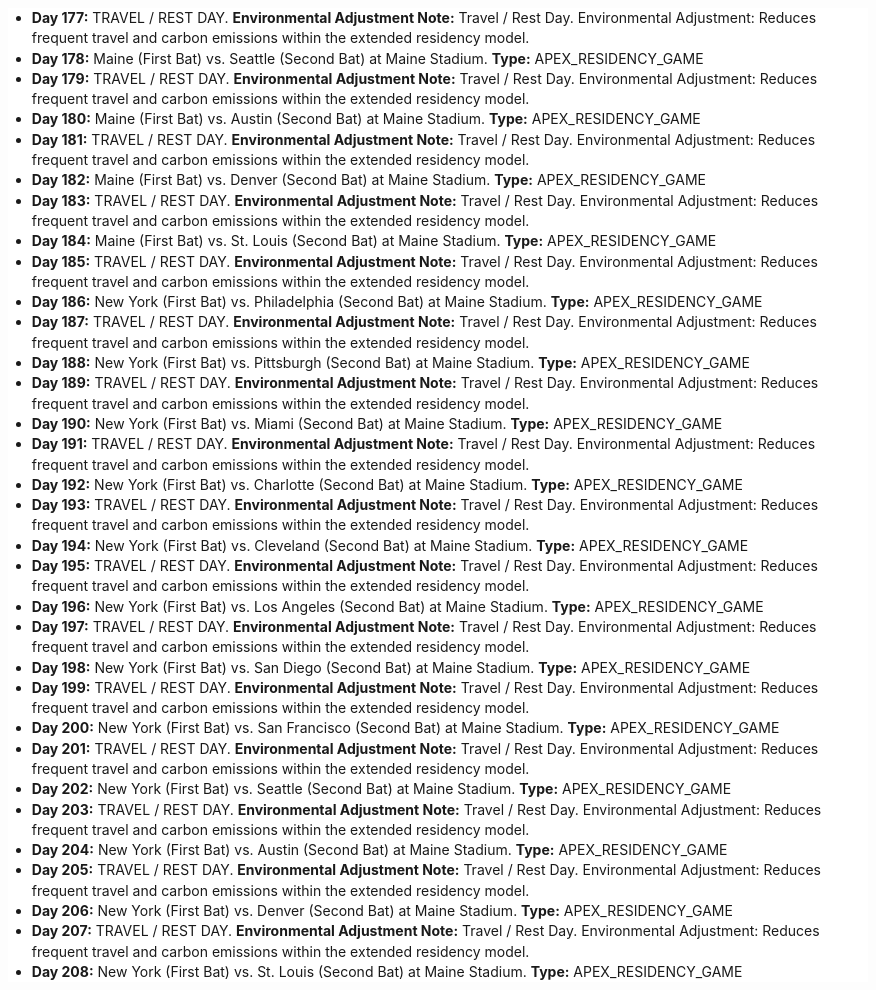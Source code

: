 - **Day 177:** TRAVEL / REST DAY. **Environmental Adjustment Note:** Travel / Rest Day. Environmental Adjustment: Reduces frequent travel and carbon emissions within the extended residency model.
- **Day 178:** Maine (First Bat) vs. Seattle (Second Bat) at Maine Stadium. **Type:** APEX_RESIDENCY_GAME
- **Day 179:** TRAVEL / REST DAY. **Environmental Adjustment Note:** Travel / Rest Day. Environmental Adjustment: Reduces frequent travel and carbon emissions within the extended residency model.
- **Day 180:** Maine (First Bat) vs. Austin (Second Bat) at Maine Stadium. **Type:** APEX_RESIDENCY_GAME
- **Day 181:** TRAVEL / REST DAY. **Environmental Adjustment Note:** Travel / Rest Day. Environmental Adjustment: Reduces frequent travel and carbon emissions within the extended residency model.
- **Day 182:** Maine (First Bat) vs. Denver (Second Bat) at Maine Stadium. **Type:** APEX_RESIDENCY_GAME
- **Day 183:** TRAVEL / REST DAY. **Environmental Adjustment Note:** Travel / Rest Day. Environmental Adjustment: Reduces frequent travel and carbon emissions within the extended residency model.
- **Day 184:** Maine (First Bat) vs. St. Louis (Second Bat) at Maine Stadium. **Type:** APEX_RESIDENCY_GAME
- **Day 185:** TRAVEL / REST DAY. **Environmental Adjustment Note:** Travel / Rest Day. Environmental Adjustment: Reduces frequent travel and carbon emissions within the extended residency model.
- **Day 186:** New York (First Bat) vs. Philadelphia (Second Bat) at Maine Stadium. **Type:** APEX_RESIDENCY_GAME
- **Day 187:** TRAVEL / REST DAY. **Environmental Adjustment Note:** Travel / Rest Day. Environmental Adjustment: Reduces frequent travel and carbon emissions within the extended residency model.
- **Day 188:** New York (First Bat) vs. Pittsburgh (Second Bat) at Maine Stadium. **Type:** APEX_RESIDENCY_GAME
- **Day 189:** TRAVEL / REST DAY. **Environmental Adjustment Note:** Travel / Rest Day. Environmental Adjustment: Reduces frequent travel and carbon emissions within the extended residency model.
- **Day 190:** New York (First Bat) vs. Miami (Second Bat) at Maine Stadium. **Type:** APEX_RESIDENCY_GAME
- **Day 191:** TRAVEL / REST DAY. **Environmental Adjustment Note:** Travel / Rest Day. Environmental Adjustment: Reduces frequent travel and carbon emissions within the extended residency model.
- **Day 192:** New York (First Bat) vs. Charlotte (Second Bat) at Maine Stadium. **Type:** APEX_RESIDENCY_GAME
- **Day 193:** TRAVEL / REST DAY. **Environmental Adjustment Note:** Travel / Rest Day. Environmental Adjustment: Reduces frequent travel and carbon emissions within the extended residency model.
- **Day 194:** New York (First Bat) vs. Cleveland (Second Bat) at Maine Stadium. **Type:** APEX_RESIDENCY_GAME
- **Day 195:** TRAVEL / REST DAY. **Environmental Adjustment Note:** Travel / Rest Day. Environmental Adjustment: Reduces frequent travel and carbon emissions within the extended residency model.
- **Day 196:** New York (First Bat) vs. Los Angeles (Second Bat) at Maine Stadium. **Type:** APEX_RESIDENCY_GAME
- **Day 197:** TRAVEL / REST DAY. **Environmental Adjustment Note:** Travel / Rest Day. Environmental Adjustment: Reduces frequent travel and carbon emissions within the extended residency model.
- **Day 198:** New York (First Bat) vs. San Diego (Second Bat) at Maine Stadium. **Type:** APEX_RESIDENCY_GAME
- **Day 199:** TRAVEL / REST DAY. **Environmental Adjustment Note:** Travel / Rest Day. Environmental Adjustment: Reduces frequent travel and carbon emissions within the extended residency model.
- **Day 200:** New York (First Bat) vs. San Francisco (Second Bat) at Maine Stadium. **Type:** APEX_RESIDENCY_GAME
- **Day 201:** TRAVEL / REST DAY. **Environmental Adjustment Note:** Travel / Rest Day. Environmental Adjustment: Reduces frequent travel and carbon emissions within the extended residency model.
- **Day 202:** New York (First Bat) vs. Seattle (Second Bat) at Maine Stadium. **Type:** APEX_RESIDENCY_GAME
- **Day 203:** TRAVEL / REST DAY. **Environmental Adjustment Note:** Travel / Rest Day. Environmental Adjustment: Reduces frequent travel and carbon emissions within the extended residency model.
- **Day 204:** New York (First Bat) vs. Austin (Second Bat) at Maine Stadium. **Type:** APEX_RESIDENCY_GAME
- **Day 205:** TRAVEL / REST DAY. **Environmental Adjustment Note:** Travel / Rest Day. Environmental Adjustment: Reduces frequent travel and carbon emissions within the extended residency model.
- **Day 206:** New York (First Bat) vs. Denver (Second Bat) at Maine Stadium. **Type:** APEX_RESIDENCY_GAME
- **Day 207:** TRAVEL / REST DAY. **Environmental Adjustment Note:** Travel / Rest Day. Environmental Adjustment: Reduces frequent travel and carbon emissions within the extended residency model.
- **Day 208:** New York (First Bat) vs. St. Louis (Second Bat) at Maine Stadium. **Type:** APEX_RESIDENCY_GAME